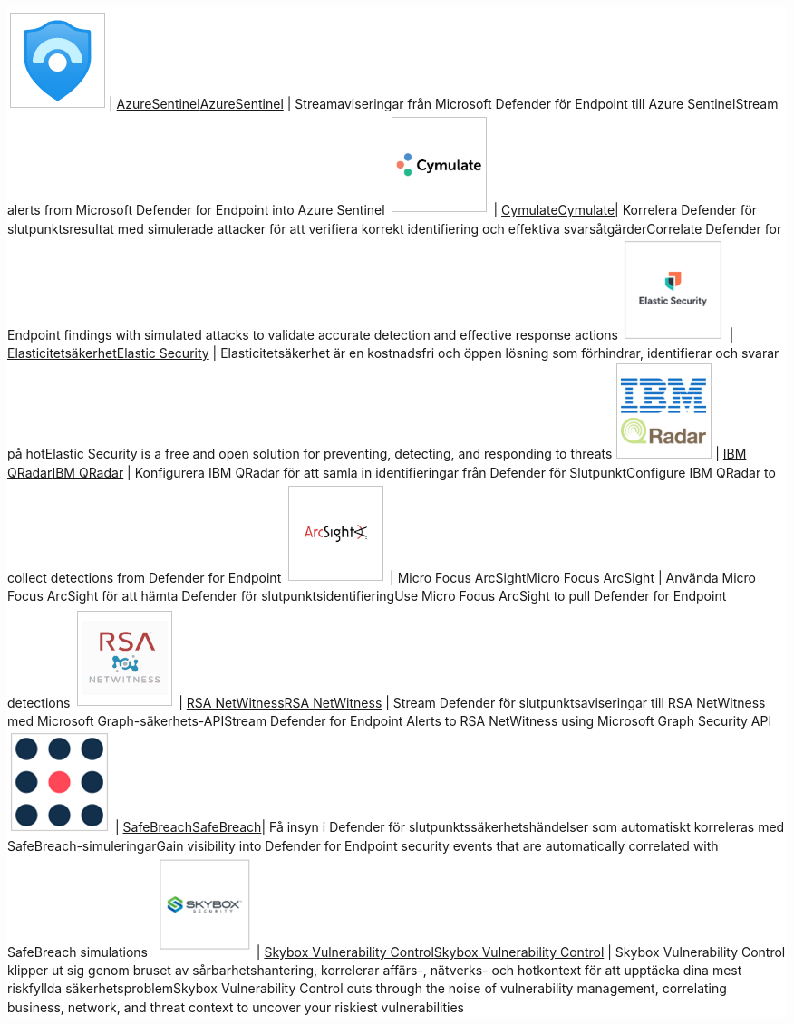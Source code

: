 ![Bild på Azure Sentinel-logotyp](images/sentinel-logo.png)| [<span data-ttu-id="1b3da-129">AzureSentinel</span><span class="sxs-lookup"><span data-stu-id="1b3da-129">AzureSentinel</span></span>](https://go.microsoft.com/fwlink/?linkid=2135705) | <span data-ttu-id="1b3da-130">Streamaviseringar från Microsoft Defender för Endpoint till Azure Sentinel</span><span class="sxs-lookup"><span data-stu-id="1b3da-130">Stream alerts from Microsoft Defender for Endpoint into Azure Sentinel</span></span> 
![Bild på Cymulate-logotyp](images/cymulate-logo.png) | [<span data-ttu-id="1b3da-132">Cymulate</span><span class="sxs-lookup"><span data-stu-id="1b3da-132">Cymulate</span></span>](https://go.microsoft.com/fwlink/?linkid=2135574)| <span data-ttu-id="1b3da-133">Korrelera Defender för slutpunktsresultat med simulerade attacker för att verifiera korrekt identifiering och effektiva svarsåtgärder</span><span class="sxs-lookup"><span data-stu-id="1b3da-133">Correlate Defender for Endpoint findings with simulated attacks to validate accurate detection and effective response actions</span></span>
![Bild på säkerhetslogotypen för elasticitet](images/elastic-security-logo.png) | [<span data-ttu-id="1b3da-135">Elasticitetsäkerhet</span><span class="sxs-lookup"><span data-stu-id="1b3da-135">Elastic Security</span></span>](https://go.microsoft.com/fwlink/?linkid=2139303) | <span data-ttu-id="1b3da-136">Elasticitetsäkerhet är en kostnadsfri och öppen lösning som förhindrar, identifierar och svarar på hot</span><span class="sxs-lookup"><span data-stu-id="1b3da-136">Elastic Security is a free and open solution for preventing, detecting, and responding to threats</span></span>
![Bild på IBM QRadar-logotyp](images/ibm-qradar-logo.png) | [<span data-ttu-id="1b3da-138">IBM QRadar</span><span class="sxs-lookup"><span data-stu-id="1b3da-138">IBM QRadar</span></span>](https://go.microsoft.com/fwlink/?linkid=2113903) | <span data-ttu-id="1b3da-139">Konfigurera IBM QRadar för att samla in identifieringar från Defender för Slutpunkt</span><span class="sxs-lookup"><span data-stu-id="1b3da-139">Configure IBM QRadar to collect detections from Defender for Endpoint</span></span> 
![Bild på logotypen Micro Focus ArcSight](images/arcsight-logo.png) | [<span data-ttu-id="1b3da-141">Micro Focus ArcSight</span><span class="sxs-lookup"><span data-stu-id="1b3da-141">Micro Focus ArcSight</span></span>](https://go.microsoft.com/fwlink/?linkid=2113548) | <span data-ttu-id="1b3da-142">Använda Micro Focus ArcSight för att hämta Defender för slutpunktsidentifiering</span><span class="sxs-lookup"><span data-stu-id="1b3da-142">Use Micro Focus ArcSight to pull Defender for Endpoint detections</span></span>
![Bild på RSA NetWitness-logotyp](images/rsa-netwitness-logo.png) | [<span data-ttu-id="1b3da-144">RSA NetWitness</span><span class="sxs-lookup"><span data-stu-id="1b3da-144">RSA NetWitness</span></span>](https://go.microsoft.com/fwlink/?linkid=2118566) | <span data-ttu-id="1b3da-145">Stream Defender för slutpunktsaviseringar till RSA NetWitness med Microsoft Graph-säkerhets-API</span><span class="sxs-lookup"><span data-stu-id="1b3da-145">Stream Defender for Endpoint Alerts to RSA NetWitness using Microsoft Graph Security API</span></span>
![Bild på SafeBreach-logotyp](images/safebreach-logo.png) | [<span data-ttu-id="1b3da-147">SafeBreach</span><span class="sxs-lookup"><span data-stu-id="1b3da-147">SafeBreach</span></span>](https://go.microsoft.com/fwlink/?linkid=2114114)| <span data-ttu-id="1b3da-148">Få insyn i Defender för slutpunktssäkerhetshändelser som automatiskt korreleras med SafeBreach-simuleringar</span><span class="sxs-lookup"><span data-stu-id="1b3da-148">Gain visibility into Defender for Endpoint security events that are automatically correlated with SafeBreach simulations</span></span>
![Bild på logotyp för Skybox Vulnerability Control](images/skybox-logo.png) | [<span data-ttu-id="1b3da-150">Skybox Vulnerability Control</span><span class="sxs-lookup"><span data-stu-id="1b3da-150">Skybox Vulnerability Control</span></span>](https://go.microsoft.com/fwlink/?linkid=2127467) | <span data-ttu-id="1b3da-151">Skybox Vulnerability Control klipper ut sig genom bruset av sårbarhetshantering, korrelerar affärs-, nätverks- och hotkontext för att upptäcka dina mest riskfyllda säkerhetsproblem</span><span class="sxs-lookup"><span data-stu-id="1b3da-151">Skybox Vulnerability Control cuts through the noise of vulnerability management, correlating business, network, and threat context to uncover your riskiest vulnerabilities</span></span>